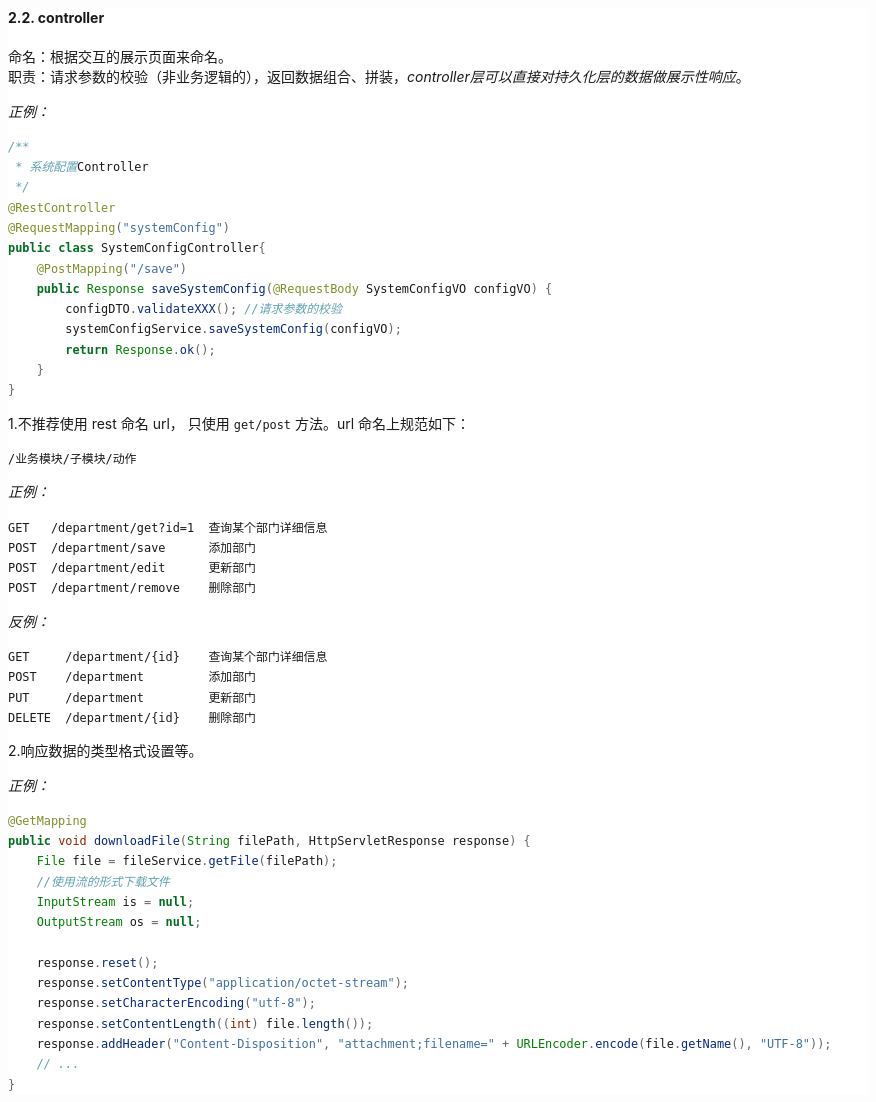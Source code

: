
#### 2.2.  controller

命名：根据交互的展示页面来命名。   
职责：请求参数的校验（非业务逻辑的），返回数据组合、拼装，*controller层可以直接对持久化层的数据做展示性响应*。

*正例：*

```java
/**
 * 系统配置Controller
 */
@RestController
@RequestMapping("systemConfig")
public class SystemConfigController{
    @PostMapping("/save")
    public Response saveSystemConfig(@RequestBody SystemConfigVO configVO) {
        configDTO.validateXXX(); //请求参数的校验
        systemConfigService.saveSystemConfig(configVO);
        return Response.ok();
    }
}
```

1.不推荐使用 rest 命名 url， 只使用 `get/post` 方法。url 命名上规范如下：

```
/业务模块/子模块/动作
```

*正例：*

```
GET   /department/get?id=1  查询某个部门详细信息
POST  /department/save      添加部门
POST  /department/edit      更新部门
POST  /department/remove    删除部门
```

*反例：*

```
GET     /department/{id}    查询某个部门详细信息
POST    /department         添加部门
PUT     /department         更新部门
DELETE  /department/{id}    删除部门
```

2.响应数据的类型格式设置等。

*正例：*

```java
@GetMapping
public void downloadFile(String filePath, HttpServletResponse response) {
    File file = fileService.getFile(filePath);
    //使用流的形式下载文件
    InputStream is = null;
    OutputStream os = null;

    response.reset();
    response.setContentType("application/octet-stream");
    response.setCharacterEncoding("utf-8");
    response.setContentLength((int) file.length());
    response.addHeader("Content-Disposition", "attachment;filename=" + URLEncoder.encode(file.getName(), "UTF-8"));
	// ...
}
```

